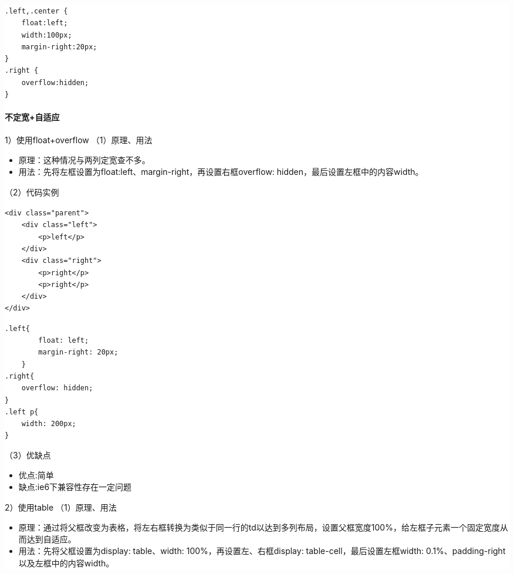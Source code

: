 ```
.left,.center {
    float:left;
    width:100px;
    margin-right:20px;
}
.right {
    overflow:hidden;
}
```

#### 不定宽+自适应

1）使用float+overflow
（1）原理、用法

- 原理：这种情况与两列定宽查不多。
- 用法：先将左框设置为float:left、margin-right，再设置右框overflow: hidden，最后设置左框中的内容width。

（2）代码实例

```
<div class="parent">
    <div class="left">
        <p>left</p>
    </div>
    <div class="right">
        <p>right</p>
        <p>right</p>
    </div>
</div>
```

```
.left{
        float: left;
        margin-right: 20px;
    }
.right{
    overflow: hidden;
}
.left p{
    width: 200px;
}
```

（3）优缺点

- 优点:简单
- 缺点:ie6下兼容性存在一定问题

2）使用table
（1）原理、用法

- 原理：通过将父框改变为表格，将左右框转换为类似于同一行的td以达到多列布局，设置父框宽度100%，给左框子元素一个固定宽度从而达到自适应。
- 用法：先将父框设置为display: table、width: 100%，再设置左、右框display: table-cell，最后设置左框width: 0.1%、padding-right以及左框中的内容width。
